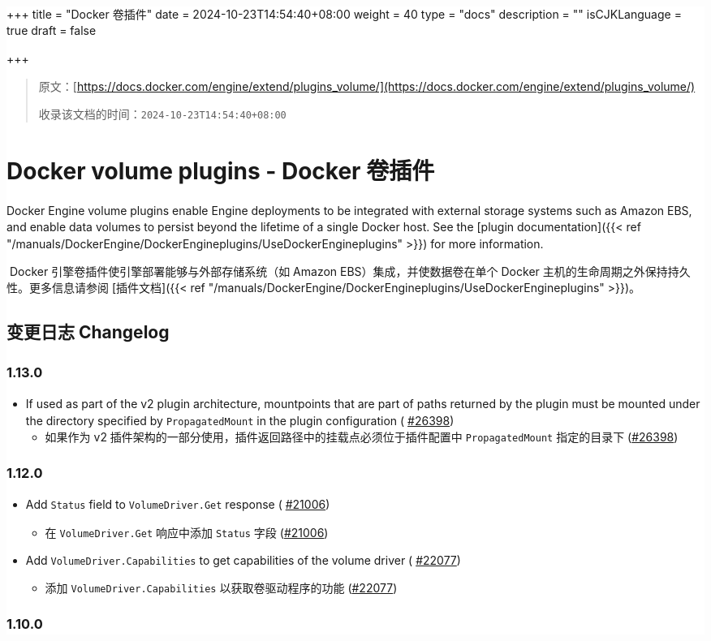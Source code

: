 +++
title = "Docker 卷插件"
date = 2024-10-23T14:54:40+08:00
weight = 40
type = "docs"
description = ""
isCJKLanguage = true
draft = false

+++

> 原文：[https://docs.docker.com/engine/extend/plugins_volume/](https://docs.docker.com/engine/extend/plugins_volume/)
>
> 收录该文档的时间：`2024-10-23T14:54:40+08:00`

# Docker volume plugins - Docker 卷插件

Docker Engine volume plugins enable Engine deployments to be integrated with external storage systems such as Amazon EBS, and enable data volumes to persist beyond the lifetime of a single Docker host. See the [plugin documentation]({{< ref "/manuals/DockerEngine/DockerEngineplugins/UseDockerEngineplugins" >}}) for more information.

​	Docker 引擎卷插件使引擎部署能够与外部存储系统（如 Amazon EBS）集成，并使数据卷在单个 Docker 主机的生命周期之外保持持久性。更多信息请参阅 [插件文档]({{< ref "/manuals/DockerEngine/DockerEngineplugins/UseDockerEngineplugins" >}})。

## 变更日志 Changelog

### 1.13.0

- If used as part of the v2 plugin architecture, mountpoints that are part of paths returned by the plugin must be mounted under the directory specified by `PropagatedMount` in the plugin configuration ( [#26398](https://github.com/docker/docker/pull/26398))
  - 如果作为 v2 插件架构的一部分使用，插件返回路径中的挂载点必须位于插件配置中 `PropagatedMount` 指定的目录下 ([#26398](https://github.com/docker/docker/pull/26398))


### 1.12.0

- Add `Status` field to `VolumeDriver.Get` response ( [#21006](https://github.com/docker/docker/pull/21006#))

  - 在 `VolumeDriver.Get` 响应中添加 `Status` 字段 ([#21006](https://github.com/docker/docker/pull/21006#))

- Add `VolumeDriver.Capabilities` to get capabilities of the volume driver ( [#22077](https://github.com/docker/docker/pull/22077))

  - 添加 `VolumeDriver.Capabilities` 以获取卷驱动程序的功能 ([#22077](https://github.com/docker/docker/pull/22077))

  

### 1.10.0
